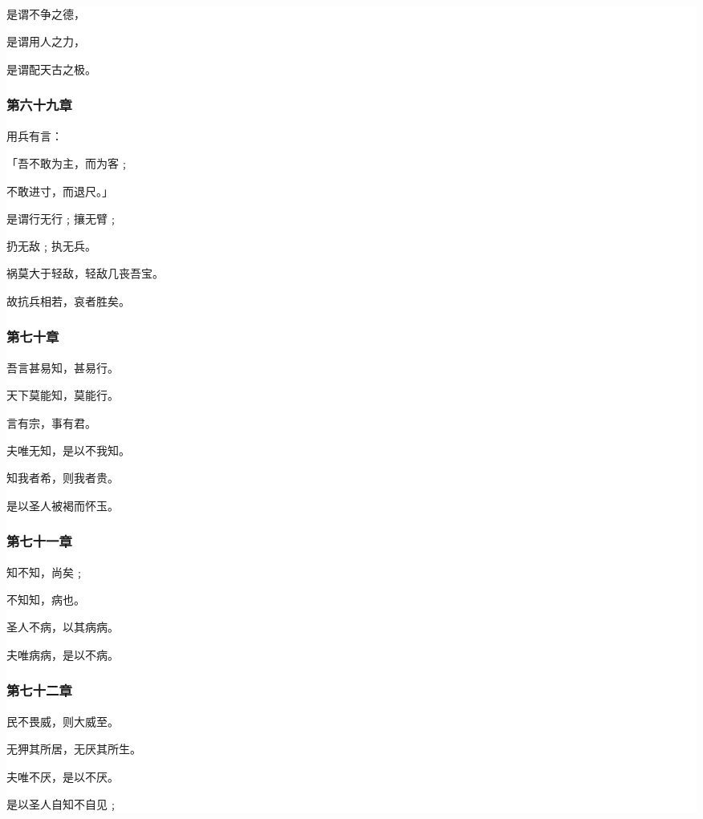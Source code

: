 是谓不争之德，

是谓用人之力，

是谓配天古之极。



### 第六十九章

用兵有言：

「吾不敢为主，而为客﹔

不敢进寸，而退尺。」

是谓行无行﹔攘无臂﹔

扔无敌﹔执无兵。

祸莫大于轻敌，轻敌几丧吾宝。

故抗兵相若，哀者胜矣。



### 第七十章

吾言甚易知，甚易行。

天下莫能知，莫能行。

言有宗，事有君。

夫唯无知，是以不我知。

知我者希，则我者贵。

是以圣人被褐而怀玉。



### 第七十一章

知不知，尚矣﹔

不知知，病也。

圣人不病，以其病病。

夫唯病病，是以不病。



### 第七十二章

民不畏威，则大威至。

无狎其所居，无厌其所生。

夫唯不厌，是以不厌。

是以圣人自知不自见﹔
